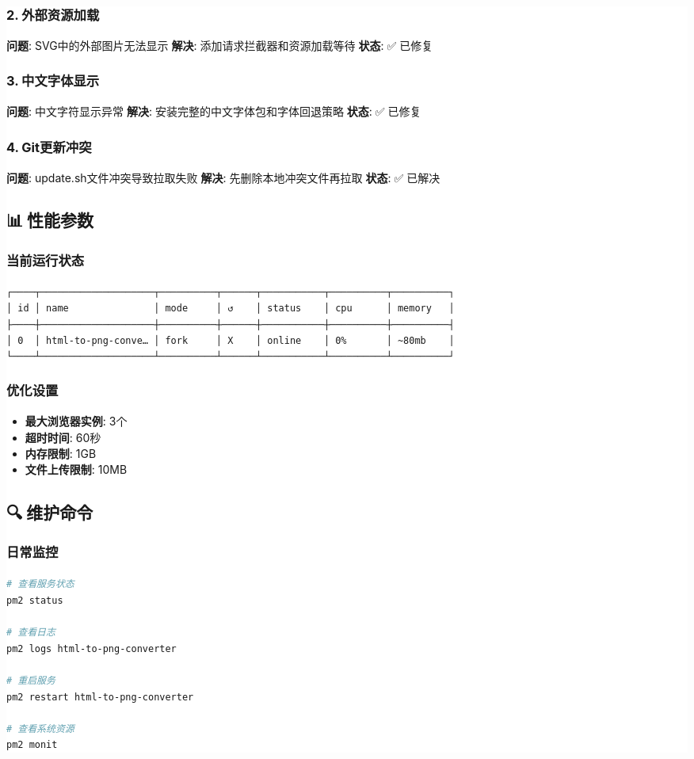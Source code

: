 ### 2. 外部资源加载
**问题**: SVG中的外部图片无法显示
**解决**: 添加请求拦截器和资源加载等待
**状态**: ✅ 已修复

### 3. 中文字体显示
**问题**: 中文字符显示异常
**解决**: 安装完整的中文字体包和字体回退策略
**状态**: ✅ 已修复

### 4. Git更新冲突
**问题**: update.sh文件冲突导致拉取失败
**解决**: 先删除本地冲突文件再拉取
**状态**: ✅ 已解决

## 📊 性能参数

### 当前运行状态
```
┌────┬────────────────────┬──────────┬──────┬───────────┬──────────┬──────────┐
│ id │ name               │ mode     │ ↺    │ status    │ cpu      │ memory   │
├────┼────────────────────┼──────────┼──────┼───────────┼──────────┼──────────┤
│ 0  │ html-to-png-conve… │ fork     │ X    │ online    │ 0%       │ ~80mb    │
└────┴────────────────────┴──────────┴──────┴───────────┴──────────┴──────────┘
```

### 优化设置
- **最大浏览器实例**: 3个
- **超时时间**: 60秒
- **内存限制**: 1GB
- **文件上传限制**: 10MB

## 🔍 维护命令

### 日常监控
```bash
# 查看服务状态
pm2 status

# 查看日志
pm2 logs html-to-png-converter

# 重启服务
pm2 restart html-to-png-converter

# 查看系统资源
pm2 monit
```
